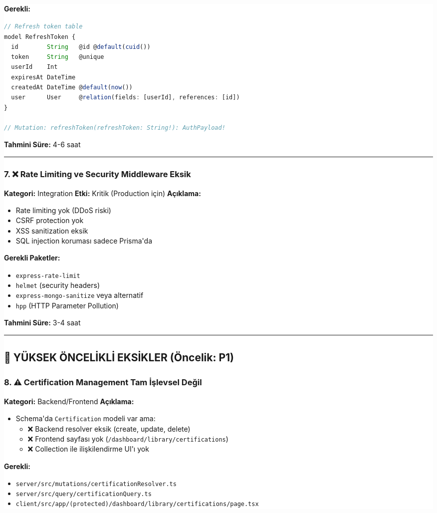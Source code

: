 **Gerekli:**
```typescript
// Refresh token table
model RefreshToken {
  id        String   @id @default(cuid())
  token     String   @unique
  userId    Int
  expiresAt DateTime
  createdAt DateTime @default(now())
  user      User     @relation(fields: [userId], references: [id])
}

// Mutation: refreshToken(refreshToken: String!): AuthPayload!
```

**Tahmini Süre:** 4-6 saat

---

### 7. ❌ **Rate Limiting ve Security Middleware Eksik**
**Kategori:** Integration
**Etki:** Kritik (Production için)
**Açıklama:**
- Rate limiting yok (DDoS riski)
- CSRF protection yok
- XSS sanitization eksik
- SQL injection koruması sadece Prisma'da

**Gerekli Paketler:**
- `express-rate-limit`
- `helmet` (security headers)
- `express-mongo-sanitize` veya alternatif
- `hpp` (HTTP Parameter Pollution)

**Tahmini Süre:** 3-4 saat

---

## 🔴 YÜKSEK ÖNCELİKLİ EKSİKLER (Öncelik: P1)

### 8. ⚠️ **Certification Management Tam İşlevsel Değil**
**Kategori:** Backend/Frontend
**Açıklama:**
- Schema'da `Certification` modeli var ama:
  - ❌ Backend resolver eksik (create, update, delete)
  - ❌ Frontend sayfası yok (`/dashboard/library/certifications`)
  - ❌ Collection ile ilişkilendirme UI'ı yok

**Gerekli:**
- `server/src/mutations/certificationResolver.ts`
- `server/src/query/certificationQuery.ts`
- `client/src/app/(protected)/dashboard/library/certifications/page.tsx`
